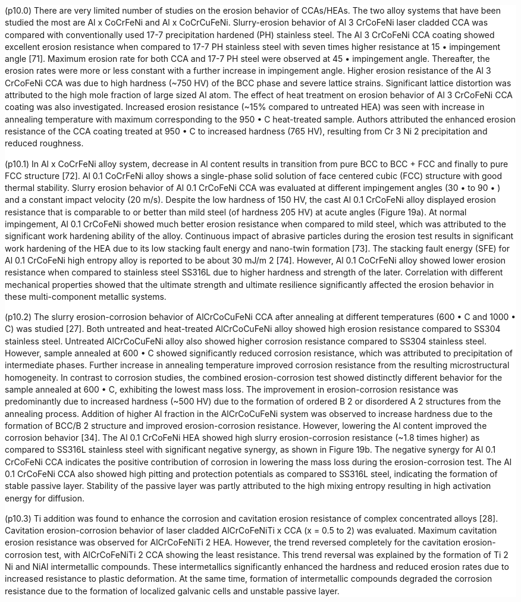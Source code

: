 (p10.0) There are very limited number of studies on the erosion behavior of CCAs/HEAs. The two alloy systems that have been studied the most are Al x CoCrFeNi and Al x CoCrCuFeNi. Slurry-erosion behavior of Al 3 CrCoFeNi laser cladded CCA was compared with conventionally used 17-7 precipitation hardened (PH) stainless steel. The Al 3 CrCoFeNi CCA coating showed excellent erosion resistance when compared to 17-7 PH stainless steel with seven times higher resistance at 15 • impingement angle [71]. Maximum erosion rate for both CCA and 17-7 PH steel were observed at 45 • impingement angle. Thereafter, the erosion rates were more or less constant with a further increase in impingement angle. Higher erosion resistance of the Al 3 CrCoFeNi CCA was due to high hardness (~750 HV) of the BCC phase and severe lattice strains. Significant lattice distortion was attributed to the high mole fraction of large sized Al atom. The effect of heat treatment on erosion behavior of Al 3 CrCoFeNi CCA coating was also investigated. Increased erosion resistance (~15% compared to untreated HEA) was seen with increase in annealing temperature with maximum corresponding to the 950 • C heat-treated sample. Authors attributed the enhanced erosion resistance of the CCA coating treated at 950 • C to increased hardness (765 HV), resulting from Cr 3 Ni 2 precipitation and reduced roughness.

(p10.1) In Al x CoCrFeNi alloy system, decrease in Al content results in transition from pure BCC to BCC + FCC and finally to pure FCC structure [72]. Al 0.1 CoCrFeNi alloy shows a single-phase solid solution of face centered cubic (FCC) structure with good thermal stability. Slurry erosion behavior of Al 0.1 CrCoFeNi CCA was evaluated at different impingement angles (30 • to 90 • ) and a constant impact velocity (20 m/s). Despite the low hardness of 150 HV, the cast Al 0.1 CrCoFeNi alloy displayed erosion resistance that is comparable to or better than mild steel (of hardness 205 HV) at acute angles (Figure 19a). At normal impingement, Al 0.1 CrCoFeNi showed much better erosion resistance when compared to mild steel, which was attributed to the significant work hardening ability of the alloy. Continuous impact of abrasive particles during the erosion test results in significant work hardening of the HEA due to its low stacking fault energy and nano-twin formation [73]. The stacking fault energy (SFE) for Al 0.1 CrCoFeNi high entropy alloy is reported to be about 30 mJ/m 2 [74]. However, Al 0.1 CoCrFeNi alloy showed lower erosion resistance when compared to stainless steel SS316L due to higher hardness and strength of the later. Correlation with different mechanical properties showed that the ultimate strength and ultimate resilience significantly affected the erosion behavior in these multi-component metallic systems.

(p10.2) The slurry erosion-corrosion behavior of AlCrCoCuFeNi CCA after annealing at different temperatures (600 • C and 1000 • C) was studied [27]. Both untreated and heat-treated AlCrCoCuFeNi alloy showed high erosion resistance compared to SS304 stainless steel. Untreated AlCrCoCuFeNi alloy also showed higher corrosion resistance compared to SS304 stainless steel. However, sample annealed at 600 • C showed significantly reduced corrosion resistance, which was attributed to precipitation of intermediate phases. Further increase in annealing temperature improved corrosion resistance from the resulting microstructural homogeneity. In contrast to corrosion studies, the combined erosion-corrosion test showed distinctly different behavior for the sample annealed at 600 • C, exhibiting the lowest mass loss. The improvement in erosion-corrosion resistance was predominantly due to increased hardness (~500 HV) due to the formation of ordered B 2 or disordered A 2 structures from the annealing process. Addition of higher Al fraction in the AlCrCoCuFeNi system was observed to increase hardness due to the formation of BCC/B 2 structure and improved erosion-corrosion resistance. However, lowering the Al content improved the corrosion behavior [34]. The Al 0.1 CrCoFeNi HEA showed high slurry erosion-corrosion resistance (~1.8 times higher) as compared to SS316L stainless steel with significant negative synergy, as shown in Figure 19b. The negative synergy for Al 0.1 CrCoFeNi CCA indicates the positive contribution of corrosion in lowering the mass loss during the erosion-corrosion test. The Al 0.1 CrCoFeNi CCA also showed high pitting and protection potentials as compared to SS316L steel, indicating the formation of stable passive layer. Stability of the passive layer was partly attributed to the high mixing entropy resulting in high activation energy for diffusion.

(p10.3) Ti addition was found to enhance the corrosion and cavitation erosion resistance of complex concentrated alloys [28]. Cavitation erosion-corrosion behavior of laser cladded AlCrCoFeNiTi x CCA (x = 0.5 to 2) was evaluated. Maximum cavitation erosion resistance was observed for AlCrCoFeNiTi 2 HEA. However, the trend reversed completely for the cavitation erosion-corrosion test, with AlCrCoFeNiTi 2 CCA showing the least resistance. This trend reversal was explained by the formation of Ti 2 Ni and NiAl intermetallic compounds. These intermetallics significantly enhanced the hardness and reduced erosion rates due to increased resistance to plastic deformation. At the same time, formation of intermetallic compounds degraded the corrosion resistance due to the formation of localized galvanic cells and unstable passive layer.
